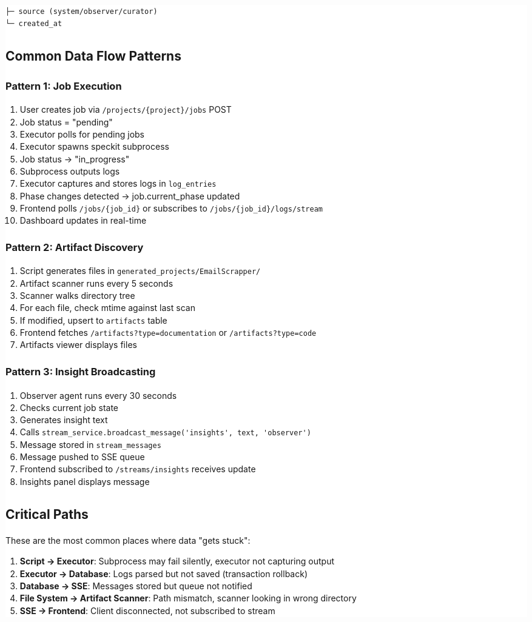 ```
├─ source (system/observer/curator)
└─ created_at
```

## Common Data Flow Patterns

### Pattern 1: Job Execution

1. User creates job via `/projects/{project}/jobs` POST
2. Job status = "pending"
3. Executor polls for pending jobs
4. Executor spawns speckit subprocess
5. Job status → "in_progress"
6. Subprocess outputs logs
7. Executor captures and stores logs in `log_entries`
8. Phase changes detected → job.current_phase updated
9. Frontend polls `/jobs/{job_id}` or subscribes to `/jobs/{job_id}/logs/stream`
10. Dashboard updates in real-time

### Pattern 2: Artifact Discovery

1. Script generates files in `generated_projects/EmailScrapper/`
2. Artifact scanner runs every 5 seconds
3. Scanner walks directory tree
4. For each file, check mtime against last scan
5. If modified, upsert to `artifacts` table
6. Frontend fetches `/artifacts?type=documentation` or `/artifacts?type=code`
7. Artifacts viewer displays files

### Pattern 3: Insight Broadcasting

1. Observer agent runs every 30 seconds
2. Checks current job state
3. Generates insight text
4. Calls `stream_service.broadcast_message('insights', text, 'observer')`
5. Message stored in `stream_messages`
6. Message pushed to SSE queue
7. Frontend subscribed to `/streams/insights` receives update
8. Insights panel displays message

## Critical Paths

These are the most common places where data "gets stuck":

1. **Script → Executor**: Subprocess may fail silently, executor not capturing output
2. **Executor → Database**: Logs parsed but not saved (transaction rollback)
3. **Database → SSE**: Messages stored but queue not notified
4. **File System → Artifact Scanner**: Path mismatch, scanner looking in wrong directory
5. **SSE → Frontend**: Client disconnected, not subscribed to stream
